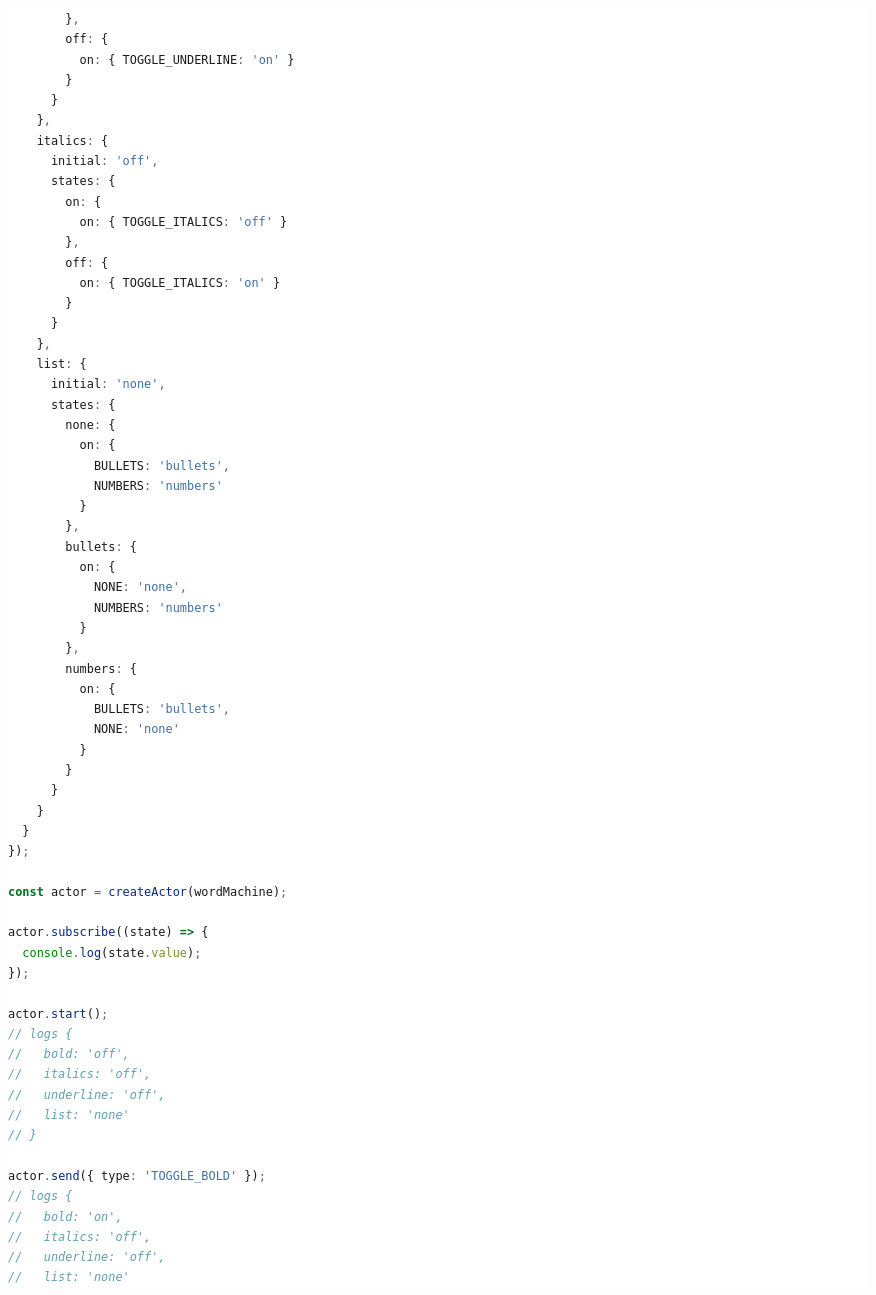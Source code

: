 ```ts
        },
        off: {
          on: { TOGGLE_UNDERLINE: 'on' }
        }
      }
    },
    italics: {
      initial: 'off',
      states: {
        on: {
          on: { TOGGLE_ITALICS: 'off' }
        },
        off: {
          on: { TOGGLE_ITALICS: 'on' }
        }
      }
    },
    list: {
      initial: 'none',
      states: {
        none: {
          on: {
            BULLETS: 'bullets',
            NUMBERS: 'numbers'
          }
        },
        bullets: {
          on: {
            NONE: 'none',
            NUMBERS: 'numbers'
          }
        },
        numbers: {
          on: {
            BULLETS: 'bullets',
            NONE: 'none'
          }
        }
      }
    }
  }
});

const actor = createActor(wordMachine);

actor.subscribe((state) => {
  console.log(state.value);
});

actor.start();
// logs {
//   bold: 'off',
//   italics: 'off',
//   underline: 'off',
//   list: 'none'
// }

actor.send({ type: 'TOGGLE_BOLD' });
// logs {
//   bold: 'on',
//   italics: 'off',
//   underline: 'off',
//   list: 'none'
```